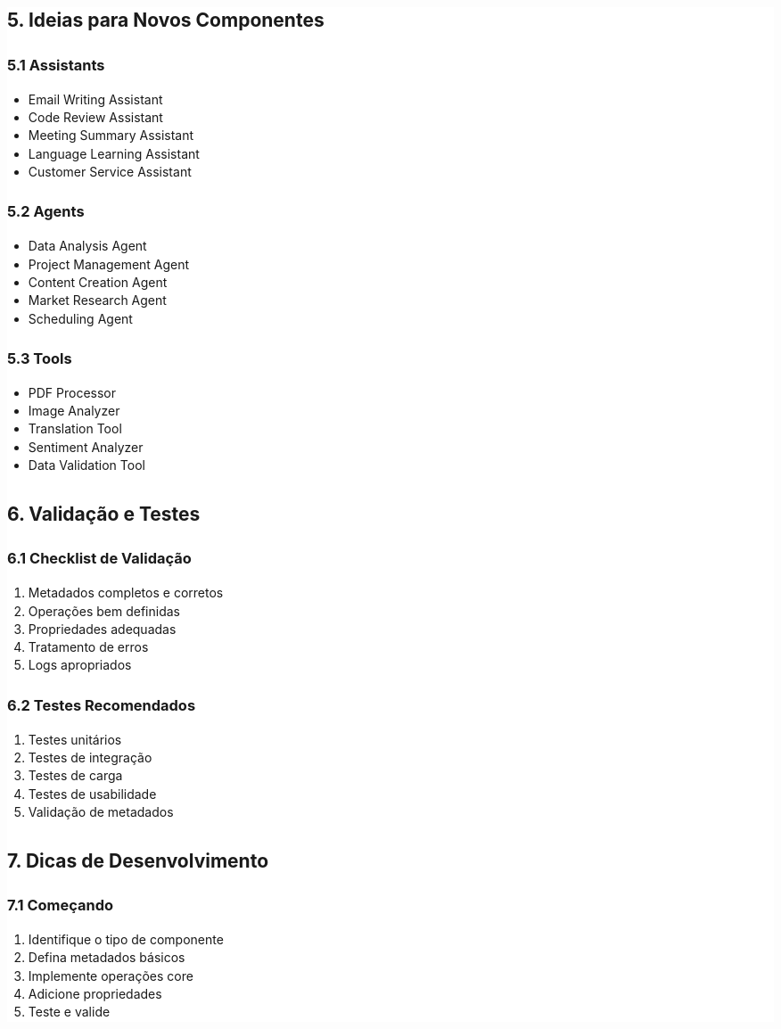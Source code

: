 ## 5. Ideias para Novos Componentes

### 5.1 Assistants
- Email Writing Assistant
- Code Review Assistant
- Meeting Summary Assistant
- Language Learning Assistant
- Customer Service Assistant

### 5.2 Agents
- Data Analysis Agent
- Project Management Agent
- Content Creation Agent
- Market Research Agent
- Scheduling Agent

### 5.3 Tools
- PDF Processor
- Image Analyzer
- Translation Tool
- Sentiment Analyzer
- Data Validation Tool

## 6. Validação e Testes

### 6.1 Checklist de Validação
1. Metadados completos e corretos
2. Operações bem definidas
3. Propriedades adequadas
4. Tratamento de erros
5. Logs apropriados

### 6.2 Testes Recomendados
1. Testes unitários
2. Testes de integração
3. Testes de carga
4. Testes de usabilidade
5. Validação de metadados

## 7. Dicas de Desenvolvimento

### 7.1 Começando
1. Identifique o tipo de componente
2. Defina metadados básicos
3. Implemente operações core
4. Adicione propriedades
5. Teste e valide
